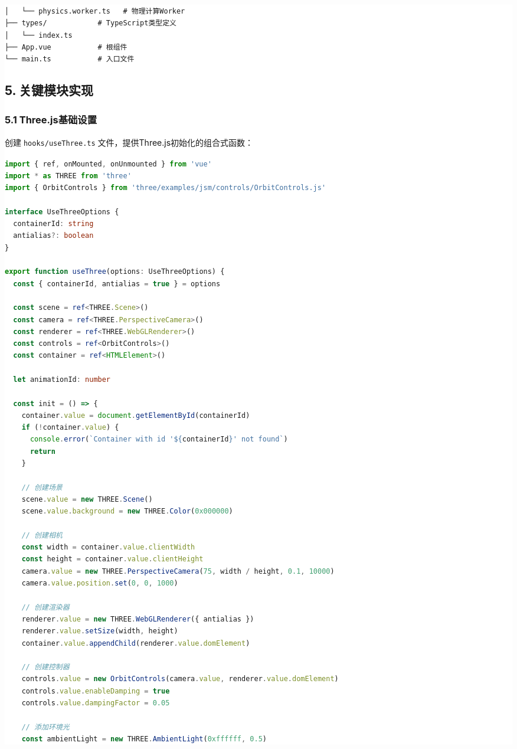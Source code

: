 ```
│   └── physics.worker.ts   # 物理计算Worker
├── types/            # TypeScript类型定义
│   └── index.ts
├── App.vue           # 根组件
└── main.ts           # 入口文件
```

## 5. 关键模块实现

### 5.1 Three.js基础设置

创建 `hooks/useThree.ts` 文件，提供Three.js初始化的组合式函数：

```typescript
import { ref, onMounted, onUnmounted } from 'vue'
import * as THREE from 'three'
import { OrbitControls } from 'three/examples/jsm/controls/OrbitControls.js'

interface UseThreeOptions {
  containerId: string
  antialias?: boolean
}

export function useThree(options: UseThreeOptions) {
  const { containerId, antialias = true } = options
  
  const scene = ref<THREE.Scene>()
  const camera = ref<THREE.PerspectiveCamera>()
  const renderer = ref<THREE.WebGLRenderer>()
  const controls = ref<OrbitControls>()
  const container = ref<HTMLElement>()
  
  let animationId: number
  
  const init = () => {
    container.value = document.getElementById(containerId)
    if (!container.value) {
      console.error(`Container with id '${containerId}' not found`)
      return
    }
    
    // 创建场景
    scene.value = new THREE.Scene()
    scene.value.background = new THREE.Color(0x000000)
    
    // 创建相机
    const width = container.value.clientWidth
    const height = container.value.clientHeight
    camera.value = new THREE.PerspectiveCamera(75, width / height, 0.1, 10000)
    camera.value.position.set(0, 0, 1000)
    
    // 创建渲染器
    renderer.value = new THREE.WebGLRenderer({ antialias })
    renderer.value.setSize(width, height)
    container.value.appendChild(renderer.value.domElement)
    
    // 创建控制器
    controls.value = new OrbitControls(camera.value, renderer.value.domElement)
    controls.value.enableDamping = true
    controls.value.dampingFactor = 0.05
    
    // 添加环境光
    const ambientLight = new THREE.AmbientLight(0xffffff, 0.5)
```